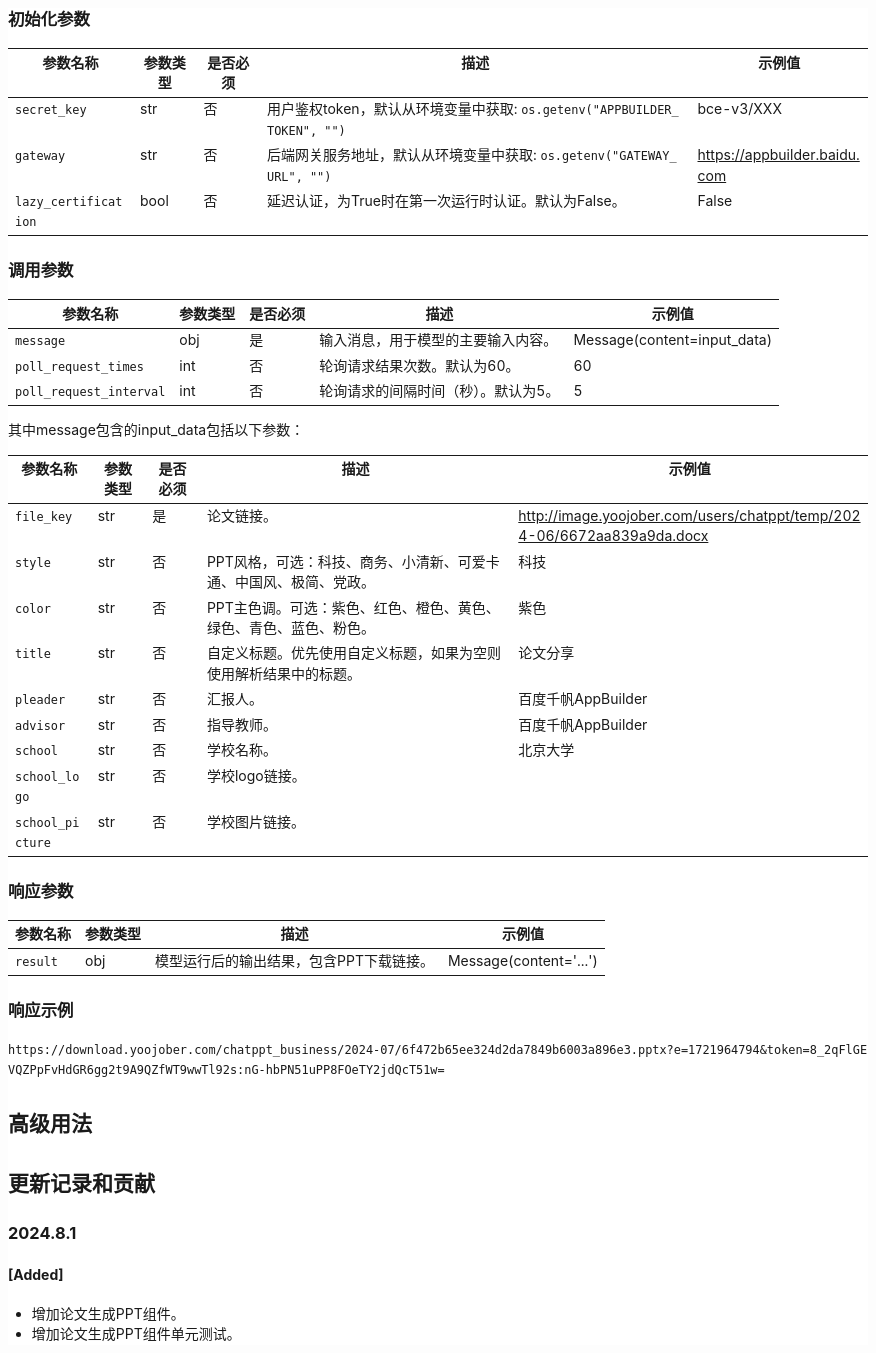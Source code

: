 ### 初始化参数

| 参数名称 | 参数类型 | 是否必须 | 描述 | 示例值 |
| ------- | ------- | -------- | -------- | -------- |
| `secret_key` | str | 否 | 用户鉴权token，默认从环境变量中获取: `os.getenv("APPBUILDER_TOKEN", "")` | bce-v3/XXX |
| `gateway` | str | 否 | 后端网关服务地址，默认从环境变量中获取: `os.getenv("GATEWAY_URL", "")` | https://appbuilder.baidu.com |
| `lazy_certification` | bool | 否 | 延迟认证，为True时在第一次运行时认证。默认为False。 | False |

### 调用参数

| 参数名称 | 参数类型 | 是否必须 | 描述 | 示例值 |
| ------- | ------- | -------- | -------- | -------- |
| `message` | obj | 是 | 输入消息，用于模型的主要输入内容。 | Message(content=input_data) |
| `poll_request_times` | int | 否 | 轮询请求结果次数。默认为60。 | 60 |
| `poll_request_interval` | int | 否 | 轮询请求的间隔时间（秒）。默认为5。 | 5 |

其中message包含的input_data包括以下参数：

| 参数名称 | 参数类型 | 是否必须 | 描述 | 示例值 |
| ------- | ------- | -------- | -------- | -------- |
| `file_key` | str | 是 | 论文链接。 | http://image.yoojober.com/users/chatppt/temp/2024-06/6672aa839a9da.docx |
| `style` | str | 否 | PPT风格，可选：科技、商务、小清新、可爱卡通、中国风、极简、党政。 | 科技 |
| `color` | str | 否 | PPT主色调。可选：紫色、红色、橙色、黄色、绿色、青色、蓝色、粉色。 | 紫色 |
| `title` | str | 否 | 自定义标题。优先使用自定义标题，如果为空则使用解析结果中的标题。 | 论文分享 |
| `pleader` | str | 否 | 汇报人。 | 百度千帆AppBuilder |
| `advisor` | str | 否 | 指导教师。 | 百度千帆AppBuilder |
| `school` | str | 否 | 学校名称。 | 北京大学 |
| `school_logo` | str | 否 | 学校logo链接。 |  |
| `school_picture` | str | 否 | 学校图片链接。 |  |


### 响应参数
| 参数名称 | 参数类型 | 描述 | 示例值 |
| ------- | ------- | -------- | -------- |
| `result` | obj | 模型运行后的输出结果，包含PPT下载链接。 | Message(content='...') |

### 响应示例
```
https://download.yoojober.com/chatppt_business/2024-07/6f472b65ee324d2da7849b6003a896e3.pptx?e=1721964794&token=8_2qFlGEVQZPpFvHdGR6gg2t9A9QZfWT9wwTl92s:nG-hbPN51uPP8FOeTY2jdQcT51w=
```

## 高级用法

## 更新记录和贡献
### 2024.8.1
#### [Added]
- 增加论文生成PPT组件。
- 增加论文生成PPT组件单元测试。